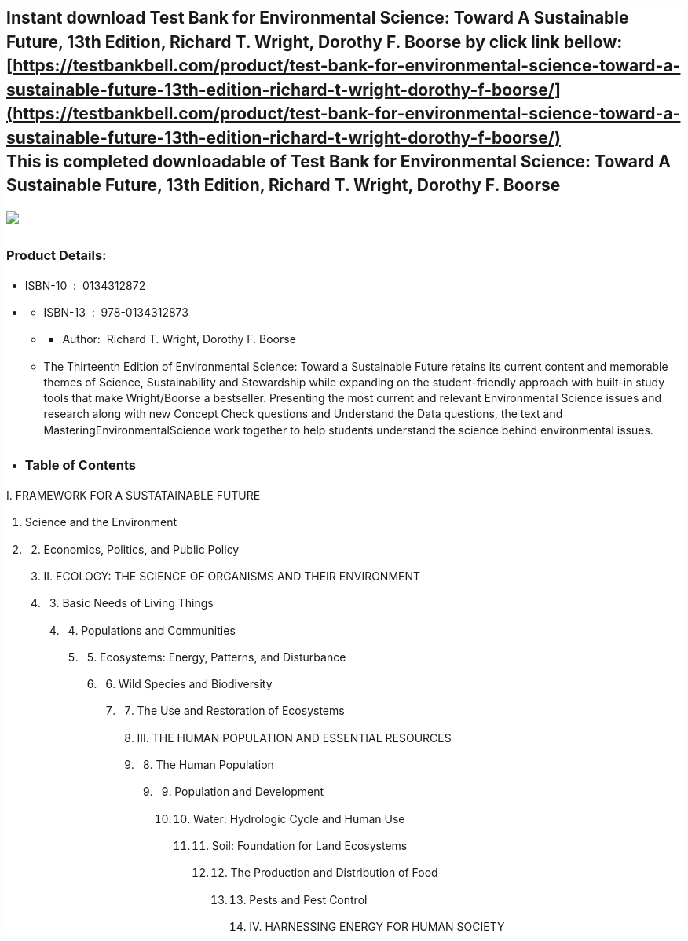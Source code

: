 Instant download **Test Bank for Environmental Science: Toward A Sustainable Future, 13th Edition, Richard T. Wright, Dorothy F. Boorse** by click link bellow:  
[https://testbankbell.com/product/test-bank-for-environmental-science-toward-a-sustainable-future-13th-edition-richard-t-wright-dorothy-f-boorse/](https://testbankbell.com/product/test-bank-for-environmental-science-toward-a-sustainable-future-13th-edition-richard-t-wright-dorothy-f-boorse/)  
This is completed downloadable of Test Bank for Environmental Science: Toward A Sustainable Future, 13th Edition, Richard T. Wright, Dorothy F. Boorse
------------------------------------------------------------------------------------------------------------------------------------------------------


![](https://testbankbell.com/wp-content/uploads/2023/05/9780133945911_TestBank.jpg)
### Product Details:


* ISBN-10 ‏ : ‎ 0134312872
* * ISBN-13 ‏ : ‎ 978-0134312873
  * * Author:  Richard T. Wright, Dorothy F. Boorse
   
  * The Thirteenth Edition of Environmental Science: Toward a Sustainable Future retains its current content and memorable themes of Science, Sustainability and Stewardship while expanding on the student-friendly approach with built-in study tools that make Wright/Boorse a bestseller. Presenting the most current and relevant Environmental Science issues and research along with new Concept Check questions and Understand the Data questions, the text and MasteringEnvironmentalScience work together to help students understand the science behind environmental issues.
 
* ### Table of Contents

I. FRAMEWORK FOR A SUSTATAINABLE FUTURE

1. Science and the Environment

2. 2. Economics, Politics, and Public Policy
  
   3. II. ECOLOGY: THE SCIENCE OF ORGANISMS AND THEIR ENVIRONMENT
  
   4. 3. Basic Needs of Living Things
     
      4. 4. Populations and Communities
        
         5. 5. Ecosystems: Energy, Patterns, and Disturbance
           
            6. 6. Wild Species and Biodiversity
              
               7. 7. The Use and Restoration of Ecosystems
                 
                  8. III. THE HUMAN POPULATION AND ESSENTIAL RESOURCES
                 
                  9. 8. The Human Population
                    
                     9. 9. Population and Development
                       
                        10. 10. Water: Hydrologic Cycle and Human Use
                           
                            11. 11. Soil: Foundation for Land Ecosystems
                               
                                12. 12. The Production and Distribution of Food
                                   
                                    13. 13. Pests and Pest Control
                                       
                                        14. IV. HARNESSING ENERGY FOR HUMAN SOCIETY
                                       